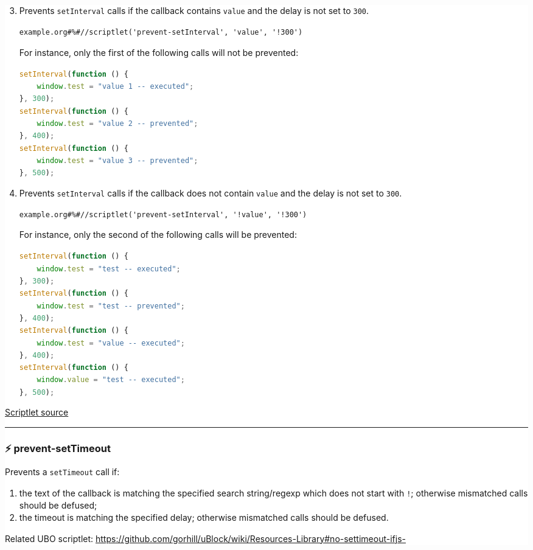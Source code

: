 3. Prevents `setInterval` calls if the callback contains `value` and the delay is not set to `300`.
    ```
    example.org#%#//scriptlet('prevent-setInterval', 'value', '!300')
    ```

    For instance, only the first of the following calls will not be prevented:
    ```javascript
    setInterval(function () {
        window.test = "value 1 -- executed";
    }, 300);
    setInterval(function () {
        window.test = "value 2 -- prevented";
    }, 400);
    setInterval(function () {
        window.test = "value 3 -- prevented";
    }, 500);
    ```

4. Prevents `setInterval` calls if the callback does not contain `value` and the delay is not set to `300`.
    ```
    example.org#%#//scriptlet('prevent-setInterval', '!value', '!300')
    ```

    For instance, only the second of the following calls will be prevented:
    ```javascript
    setInterval(function () {
        window.test = "test -- executed";
    }, 300);
    setInterval(function () {
        window.test = "test -- prevented";
    }, 400);
    setInterval(function () {
        window.test = "value -- executed";
    }, 400);
    setInterval(function () {
        window.value = "test -- executed";
    }, 500);
    ```

[Scriptlet source](../src/scriptlets/prevent-setInterval.js)
* * *

### <a id="prevent-setTimeout"></a> ⚡️ prevent-setTimeout

Prevents a `setTimeout` call if:
1) the text of the callback is matching the specified search string/regexp which does not start with `!`;
otherwise mismatched calls should be defused;
2) the timeout is matching the specified delay; otherwise mismatched calls should be defused.

Related UBO scriptlet:
https://github.com/gorhill/uBlock/wiki/Resources-Library#no-settimeout-ifjs-
